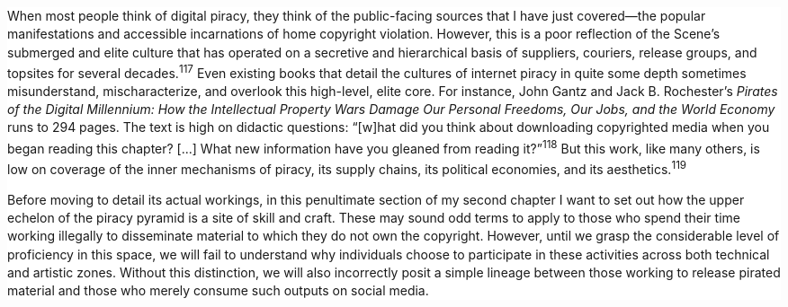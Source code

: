 When most people think of digital piracy, they think of the public-facing sources that I have just covered—the popular manifestations and accessible incarnations of home copyright violation. However, this is a poor reflection of the Scene’s submerged and elite culture that has operated on a secretive and hierarchical basis of suppliers, couriers, release groups, and topsites for several decades.<sup>117</sup> Even existing books that detail the cultures of internet piracy in quite some depth sometimes misunderstand, mischaracterize, and overlook this high-level, elite core. For instance, John Gantz and Jack B. Rochester’s _Pirates of the Digital Millennium: How the Intellectual Property Wars Damage Our Personal Freedoms, Our Jobs, and the World Economy_ runs to 294 pages. The text is high on didactic questions: “[w]hat did you think about downloading copyrighted media when you began reading this chapter? [...] What new information have you gleaned from reading it?”<sup>118</sup> But this work, like many others, is low on coverage of the inner mechanisms of piracy, its supply chains, its political economies, and its aesthetics.<sup>119</sup>

Before moving to detail its actual workings, in this penultimate section of my second chapter I want to set out how the upper echelon of the piracy pyramid is a site of skill and craft. These may sound odd terms to apply to those who spend their time working illegally to disseminate material to which they do not own the copyright. However, until we grasp the considerable level of proficiency in this space, we will fail to understand why individuals choose to participate in these activities across both technical and artistic zones. Without this distinction, we will also incorrectly posit a simple lineage between those working to release pirated material and those who merely consume such outputs on social media.

